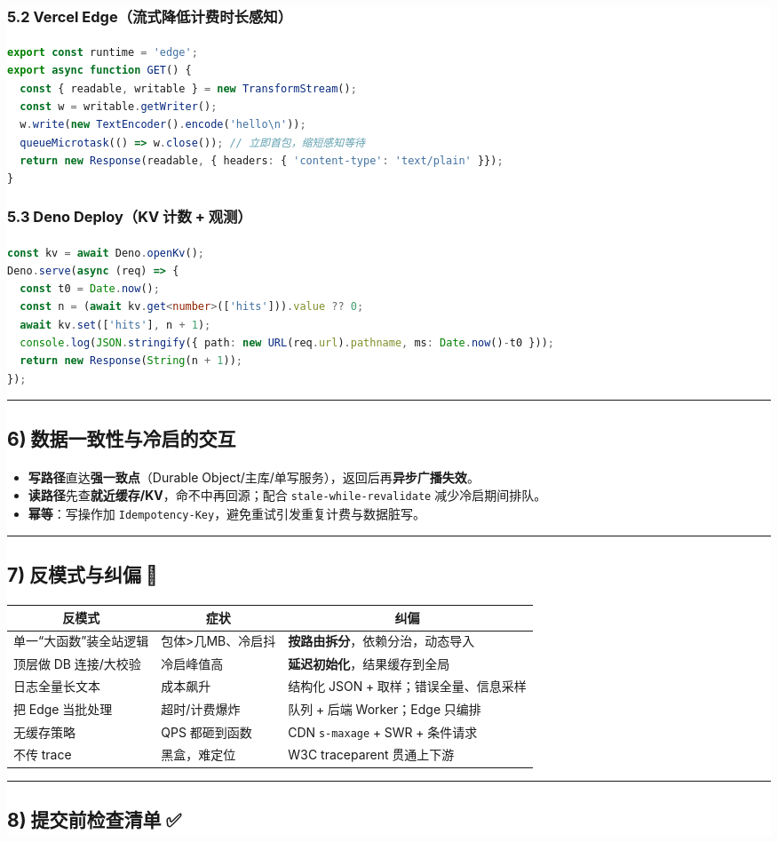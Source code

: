 ### 5.2 Vercel Edge（流式降低计费时长感知）
```ts
export const runtime = 'edge';
export async function GET() {
  const { readable, writable } = new TransformStream();
  const w = writable.getWriter();
  w.write(new TextEncoder().encode('hello\n'));
  queueMicrotask(() => w.close()); // 立即首包，缩短感知等待
  return new Response(readable, { headers: { 'content-type': 'text/plain' }});
}
```

### 5.3 Deno Deploy（KV 计数 + 观测）
```ts
const kv = await Deno.openKv();
Deno.serve(async (req) => {
  const t0 = Date.now();
  const n = (await kv.get<number>(['hits'])).value ?? 0;
  await kv.set(['hits'], n + 1);
  console.log(JSON.stringify({ path: new URL(req.url).pathname, ms: Date.now()-t0 }));
  return new Response(String(n + 1));
});
```

---

## 6) 数据一致性与冷启的交互

- **写路径**直达**强一致点**（Durable Object/主库/单写服务），返回后再**异步广播失效**。  
- **读路径**先查**就近缓存/KV**，命不中再回源；配合 `stale-while-revalidate` 减少冷启期间排队。  
- **幂等**：写操作加 `Idempotency-Key`，避免重试引发重复计费与数据脏写。

---

## 7) 反模式与纠偏 🧨

| 反模式 | 症状 | 纠偏 |
|---|---|---|
| 单一“大函数”装全站逻辑 | 包体>几MB、冷启抖 | **按路由拆分**，依赖分治，动态导入 |
| 顶层做 DB 连接/大校验 | 冷启峰值高 | **延迟初始化**，结果缓存到全局 |
| 日志全量长文本 | 成本飙升 | 结构化 JSON + 取样；错误全量、信息采样 |
| 把 Edge 当批处理 | 超时/计费爆炸 | 队列 + 后端 Worker；Edge 只编排 |
| 无缓存策略 | QPS 都砸到函数 | CDN `s-maxage` + SWR + 条件请求 |
| 不传 trace | 黑盒，难定位 | W3C traceparent 贯通上下游 |

---

## 8) 提交前检查清单 ✅
